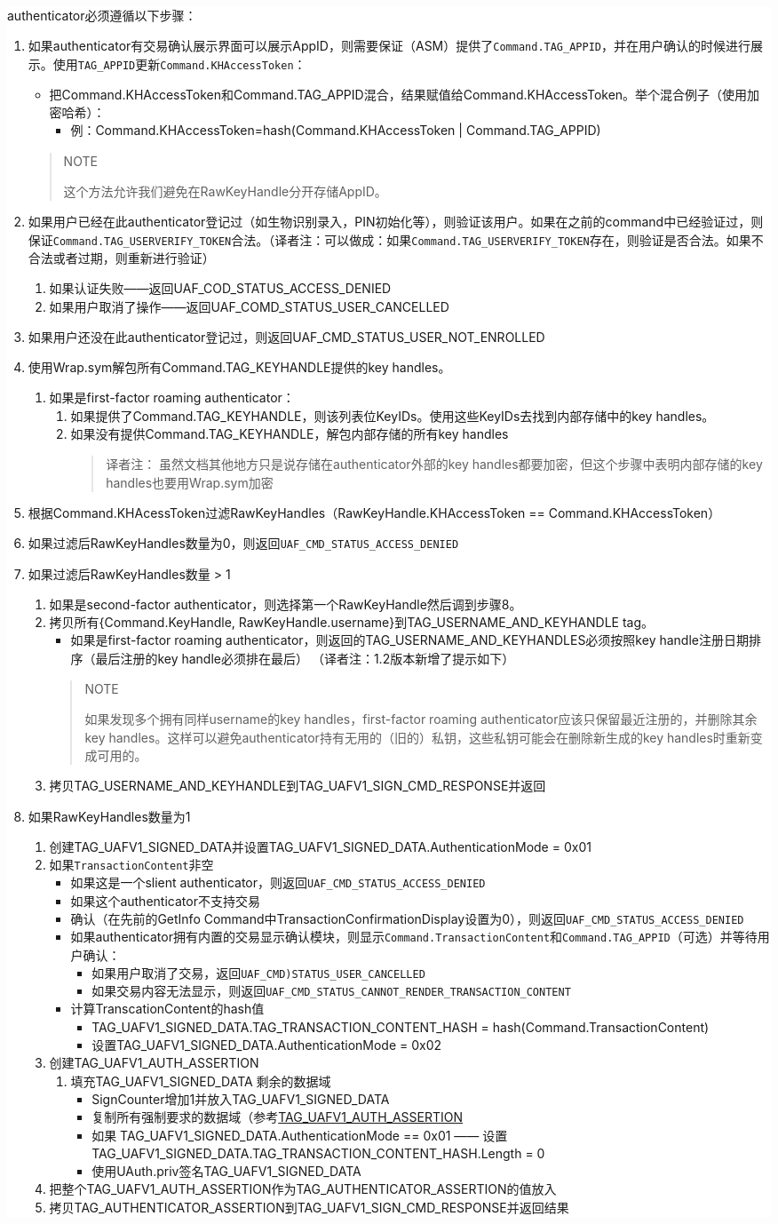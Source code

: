 authenticator必须遵循以下步骤：

1. 如果authenticator有交易确认展示界面可以展示AppID，则需要保证（ASM）提供了`Command.TAG_APPID`，并在用户确认的时候进行展示。使用`TAG_APPID`更新`Command.KHAccessToken`：
    * 把Command.KHAccessToken和Command.TAG_APPID混合，结果赋值给Command.KHAccessToken。举个混合例子（使用加密哈希）：
        * 例：Command.KHAccessToken=hash(Command.KHAccessToken | Command.TAG_APPID)
    
    > NOTE
    >
    > 这个方法允许我们避免在RawKeyHandle分开存储AppID。
2.  如果用户已经在此authenticator登记过（如生物识别录入，PIN初始化等），则验证该用户。如果在之前的command中已经验证过，则保证`Command.TAG_USERVERIFY_TOKEN`合法。（译者注：可以做成：如果`Command.TAG_USERVERIFY_TOKEN`存在，则验证是否合法。如果不合法或者过期，则重新进行验证）
    1.  如果认证失败——返回UAF_COD_STATUS_ACCESS_DENIED
    2.  如果用户取消了操作——返回UAF_COMD_STATUS_USER_CANCELLED
3. 如果用户还没在此authenticator登记过，则返回UAF_CMD_STATUS_USER_NOT_ENROLLED
4. 使用Wrap.sym解包所有Command.TAG_KEYHANDLE提供的key handles。
    1. 如果是first-factor roaming authenticator：
        1. 如果提供了Command.TAG_KEYHANDLE，则该列表位KeyIDs。使用这些KeyIDs去找到内部存储中的key handles。
        2. 如果没有提供Command.TAG_KEYHANDLE，解包内部存储的所有key handles
            >译者注：
            >虽然文档其他地方只是说存储在authenticator外部的key handles都要加密，但这个步骤中表明内部存储的key handles也要用Wrap.sym加密
5. 根据Command.KHAcessToken过滤RawKeyHandles（RawKeyHandle.KHAccessToken == Command.KHAccessToken）
6. 如果过滤后RawKeyHandles数量为0，则返回`UAF_CMD_STATUS_ACCESS_DENIED`
7. 如果过滤后RawKeyHandles数量 > 1
    1. 如果是second-factor authenticator，则选择第一个RawKeyHandle然后调到步骤8。
    2. 拷贝所有{Command.KeyHandle, RawKeyHandle.username}到TAG_USERNAME_AND_KEYHANDLE tag。
        * 如果是first-factor roaming authenticator，则返回的TAG_USERNAME_AND_KEYHANDLES必须按照key handle注册日期排序（最后注册的key handle必须排在最后）
        （译者注：1.2版本新增了提示如下）
        > NOTE
        > 
        > 如果发现多个拥有同样username的key handles，first-factor roaming authenticator应该只保留最近注册的，并删除其余key handles。这样可以避免authenticator持有无用的（旧的）私钥，这些私钥可能会在删除新生成的key handles时重新变成可用的。
    3. 拷贝TAG_USERNAME_AND_KEYHANDLE到TAG_UAFV1_SIGN_CMD_RESPONSE并返回
8. 如果RawKeyHandles数量为1
    1. 创建TAG_UAFV1_SIGNED_DATA并设置TAG_UAFV1_SIGNED_DATA.AuthenticationMode = 0x01
    2. 如果`TransactionContent`非空
        * 如果这是一个slient authenticator，则返回`UAF_CMD_STATUS_ACCESS_DENIED`
        * 如果这个authenticator不支持交易
        * 确认（在先前的GetInfo Command中TransactionConfirmationDisplay设置为0），则返回`UAF_CMD_STATUS_ACCESS_DENIED`
        * 如果authenticator拥有内置的交易显示确认模块，则显示`Command.TransactionContent`和`Command.TAG_APPID`（可选）并等待用户确认：
            * 如果用户取消了交易，返回`UAF_CMD)STATUS_USER_CANCELLED`
            * 如果交易内容无法显示，则返回`UAF_CMD_STATUS_CANNOT_RENDER_TRANSACTION_CONTENT`
        * 计算TranscationContent的hash值
            * TAG_UAFV1_SIGNED_DATA.TAG_TRANSACTION_CONTENT_HASH = hash(Command.TransactionContent)
            * 设置TAG_UAFV1_SIGNED_DATA.AuthenticationMode = 0x02
    3. 创建TAG_UAFV1_AUTH_ASSERTION
        1. 填充TAG_UAFV1_SIGNED_DATA 剩余的数据域
            * SignCounter增加1并放入TAG_UAFV1_SIGNED_DATA
            * 复制所有强制要求的数据域（参考[TAG_UAFV1_AUTH_ASSERTION](#5.2.2)
            * 如果 TAG_UAFV1_SIGNED_DATA.AuthenticationMode == 0x01 —— 设置TAG_UAFV1_SIGNED_DATA.TAG_TRANSACTION_CONTENT_HASH.Length = 0
            * 使用UAuth.priv签名TAG_UAFV1_SIGNED_DATA
    4. 把整个TAG_UAFV1_AUTH_ASSERTION作为TAG_AUTHENTICATOR_ASSERTION的值放入
    5. 拷贝TAG_AUTHENTICATOR_ASSERTION到TAG_UAFV1_SIGN_CMD_RESPONSE并返回结果
    